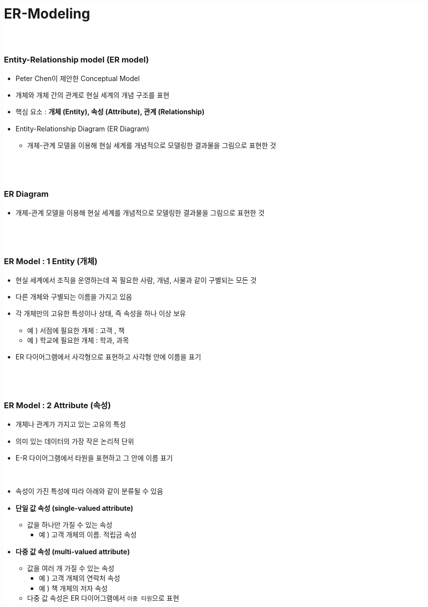 # ER-Modeling

<br>

### Entity-Relationship model (ER model)

- Peter Chen이 제안한 Conceptual Model

- 개체와 개체 간의 관계로 현실 세계의 개념 구조를 표현

- 핵심 요소 : **개체 (Entity), 속성 (Attribute), 관계 (Relationship)**

- Entity-Relationship Diagram (ER Diagram)
    - 개체-관계 모델을 이용해 현실 세계를 개념적으로 모델링한 결과물을 그림으로 표현한 것

<br>
<br>


### ER Diagram

- 개제-관계 모델을 이용해 현실 세계를 개념적으로 모델링한 결과물을 그림으로 표현한 것

<br>
<br>

### ER Model : 1 Entity (개체)

- 현실 세계에서 조직을 운영하는데 꼭 필요한 사람, 개념, 사물과 같이 구별되는 모든 것

- 다른 개체와 구별되는 이름을 가지고 있음

- 각 개체만의 고유한 특성이나 상태, 즉 속성을 하나 이상 보유
    - 예 ) 서점에 필요한 개체 : 고객 , 책
    - 예 ) 학교에 필요한 개체 : 학과, 과목

- ER 다이어그램에서 사각형으로 표현하고 사각형 안에 이름을 표기

<br>
<br>

### ER Model : 2 Attribute (속성)

- 개체나 관계가 가지고 있는 고유의 특성

- 의미 있는 데이터의 가장 작은 논리적 단위

- E-R 다이어그램에서 타원을 표현하고 그 안에 이름 표기

<br>

- 속성이 가진 특성에 따라 아래와 같이 분류될 수 있음

- **단일 값 속성 (single-valued attribute)**
    - 값을 하나만 가질 수 있는 속성
        - 예 ) 고객 개체의 이름. 적립금 속성

- **다중 값 속성 (multi-valued attribute)**
    - 값을 여러 개 가질 수 있는 속성
        - 예 ) 고객 개체의 연락처 속성
        - 예 ) 책 개체의 저자 속성
    - 다중 값 속성은 ER 다이어그램에서 `이중 타원`으로 표현
